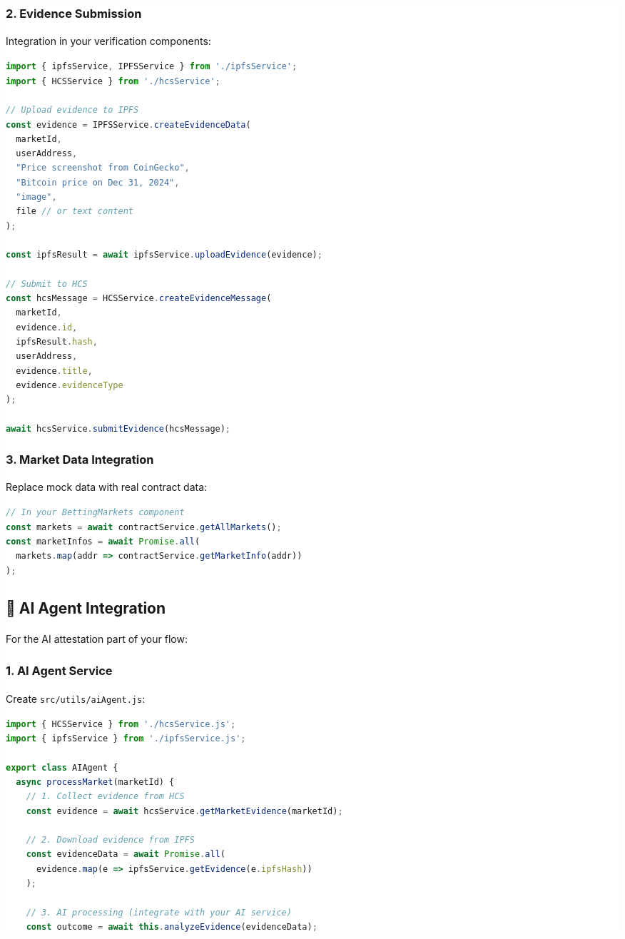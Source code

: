 
### 2. Evidence Submission
Integration in your verification components:
```typescript
import { ipfsService, IPFSService } from './ipfsService';
import { HCSService } from './hcsService';

// Upload evidence to IPFS
const evidence = IPFSService.createEvidenceData(
  marketId,
  userAddress,
  "Price screenshot from CoinGecko",
  "Bitcoin price on Dec 31, 2024",
  "image",
  file // or text content
);

const ipfsResult = await ipfsService.uploadEvidence(evidence);

// Submit to HCS
const hcsMessage = HCSService.createEvidenceMessage(
  marketId,
  evidence.id,
  ipfsResult.hash,
  userAddress,
  evidence.title,
  evidence.evidenceType
);

await hcsService.submitEvidence(hcsMessage);
```

### 3. Market Data Integration
Replace mock data with real contract data:
```typescript
// In your BettingMarkets component
const markets = await contractService.getAllMarkets();
const marketInfos = await Promise.all(
  markets.map(addr => contractService.getMarketInfo(addr))
);
```

## 🤖 AI Agent Integration

For the AI attestation part of your flow:

### 1. AI Agent Service
Create `src/utils/aiAgent.js`:
```javascript
import { HCSService } from './hcsService.js';
import { ipfsService } from './ipfsService.js';

export class AIAgent {
  async processMarket(marketId) {
    // 1. Collect evidence from HCS
    const evidence = await hcsService.getMarketEvidence(marketId);
    
    // 2. Download evidence from IPFS
    const evidenceData = await Promise.all(
      evidence.map(e => ipfsService.getEvidence(e.ipfsHash))
    );
    
    // 3. AI processing (integrate with your AI service)
    const outcome = await this.analyzeEvidence(evidenceData);
```